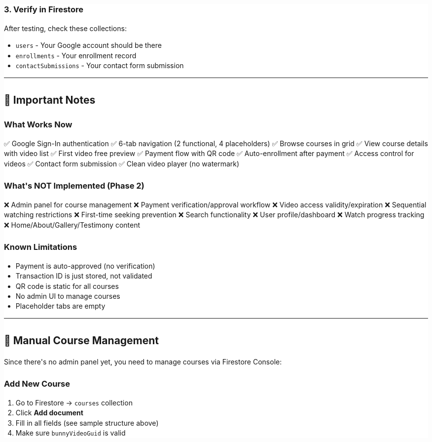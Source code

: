 ### **3. Verify in Firestore**
After testing, check these collections:
- `users` - Your Google account should be there
- `enrollments` - Your enrollment record
- `contactSubmissions` - Your contact form submission

---

## 📝 Important Notes

### **What Works Now**
✅ Google Sign-In authentication
✅ 6-tab navigation (2 functional, 4 placeholders)
✅ Browse courses in grid
✅ View course details with video list
✅ First video free preview
✅ Payment flow with QR code
✅ Auto-enrollment after payment
✅ Access control for videos
✅ Contact form submission
✅ Clean video player (no watermark)

### **What's NOT Implemented (Phase 2)**
❌ Admin panel for course management
❌ Payment verification/approval workflow
❌ Video access validity/expiration
❌ Sequential watching restrictions
❌ First-time seeking prevention
❌ Search functionality
❌ User profile/dashboard
❌ Watch progress tracking
❌ Home/About/Gallery/Testimony content

### **Known Limitations**
- Payment is auto-approved (no verification)
- Transaction ID is just stored, not validated
- QR code is static for all courses
- No admin UI to manage courses
- Placeholder tabs are empty

---

## 🔧 Manual Course Management

Since there's no admin panel yet, you need to manage courses via Firestore Console:

### **Add New Course**
1. Go to Firestore → `courses` collection
2. Click **Add document**
3. Fill in all fields (see sample structure above)
4. Make sure `bunnyVideoGuid` is valid
